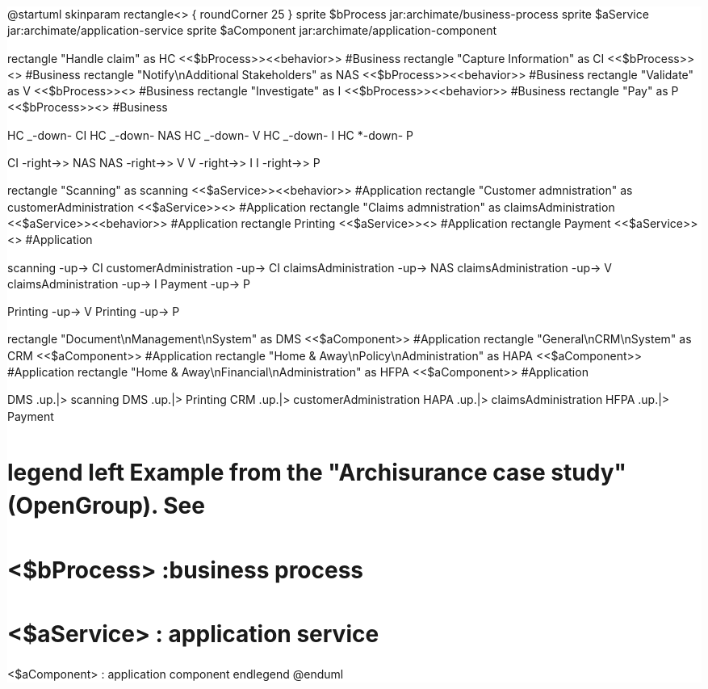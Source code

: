 @startuml
skinparam rectangle<<behavior>> {
roundCorner 25
}
sprite $bProcess jar:archimate/business-process
sprite $aService jar:archimate/application-service
sprite $aComponent jar:archimate/application-component

rectangle "Handle claim" as HC <<$bProcess>><<behavior>> #Business
rectangle "Capture Information"  as CI <<$bProcess>><<behavior>> #Business
rectangle "Notify\nAdditional Stakeholders" as NAS <<$bProcess>><<behavior>> #Business
rectangle "Validate" as V <<$bProcess>><<behavior>> #Business
rectangle "Investigate" as I <<$bProcess>><<behavior>> #Business
rectangle "Pay" as P <<$bProcess>><<behavior>> #Business

HC _-down- CI
HC _-down- NAS
HC _-down- V
HC _-down- I
HC \*-down- P

CI -right->> NAS
NAS -right->> V
V -right->> I
I -right->> P

rectangle "Scanning" as scanning <<$aService>><<behavior>> #Application
rectangle "Customer admnistration" as customerAdministration <<$aService>><<behavior>> #Application
rectangle "Claims admnistration" as claimsAdministration <<$aService>><<behavior>> #Application
rectangle Printing <<$aService>><<behavior>> #Application
rectangle Payment <<$aService>><<behavior>> #Application

scanning -up-> CI
customerAdministration -up-> CI
claimsAdministration -up-> NAS
claimsAdministration -up-> V
claimsAdministration -up-> I
Payment -up-> P

Printing -up-> V
Printing -up-> P

rectangle "Document\nManagement\nSystem" as DMS <<$aComponent>> #Application
rectangle "General\nCRM\nSystem" as CRM <<$aComponent>> #Application
rectangle "Home & Away\nPolicy\nAdministration" as HAPA <<$aComponent>> #Application
rectangle "Home & Away\nFinancial\nAdministration" as HFPA <<$aComponent>> #Application

DMS .up.|> scanning
DMS .up.|> Printing
CRM .up.|> customerAdministration
HAPA .up.|> claimsAdministration
HFPA .up.|> Payment

legend left
Example from the "Archisurance case study" (OpenGroup).
See
====
<$bProcess> :business process
====
<$aService> : application service
====
<$aComponent> : application component
endlegend
@enduml
